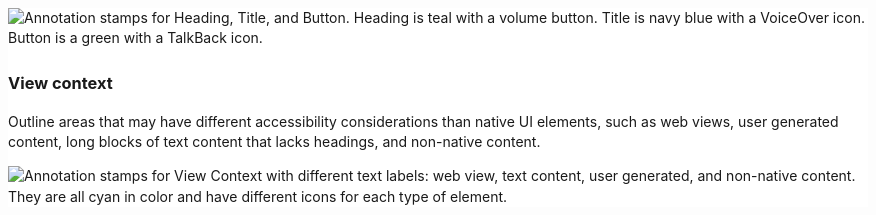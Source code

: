 <img width="800" src="https://github.com/user-attachments/assets/35af8708-3221-4588-baca-cc0c45f6d7a1" alt="Annotation stamps for Heading, Title, and Button. Heading is teal with a volume button. Title is navy blue with a VoiceOver icon. Button is a green with a TalkBack icon.">

### View context
Outline areas that may have different accessibility considerations than native UI elements, such as web views, user generated content, long blocks of text content that lacks headings, and non-native content.

<img width="800" src="https://github.com/user-attachments/assets/6180b7ad-985d-4346-85f0-f17a3c0c1f8e" alt="Annotation stamps for View Context with different text labels: web view, text content, user generated, and non-native content. They are all cyan in color and have different icons for each type of element.">
